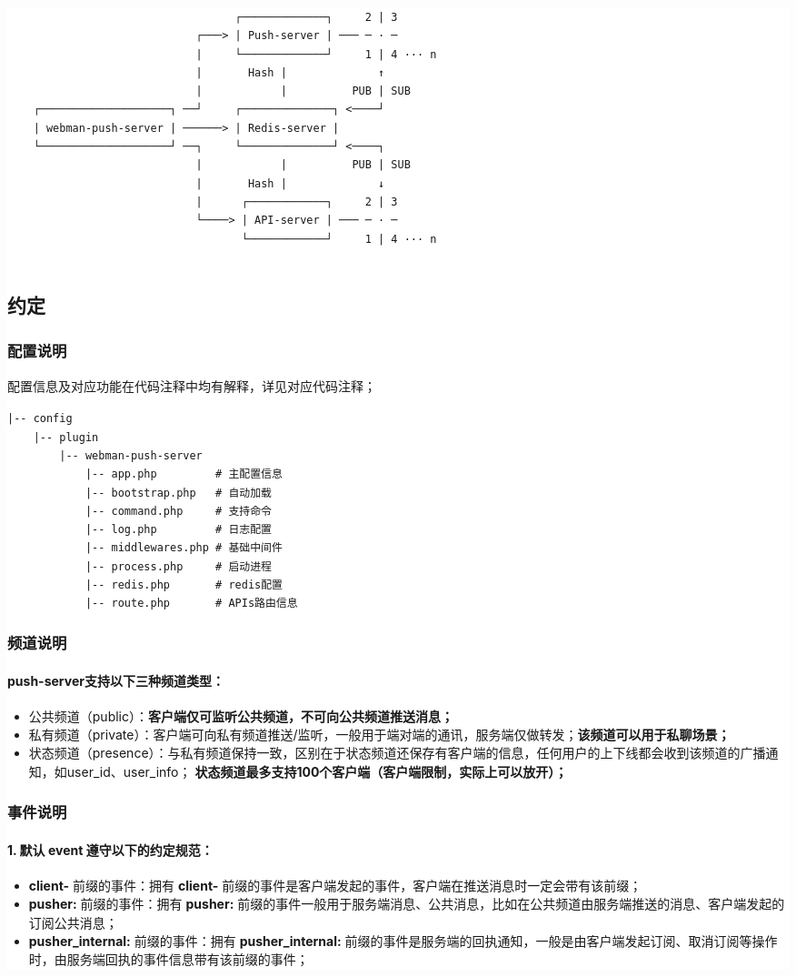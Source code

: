```
                                   ┌─────────────┐     2 | 3
                             ┌───> | Push-server | ─── ─ · ─
                             |     └─────────────┘     1 | 4 ··· n
                             |       Hash |              ↑
                             |            |          PUB | SUB
    ┌────────────────────┐ ──┘     ┌──────────────┐ <────┘                     
    | webman-push-server | ──────> | Redis-server | 
    └────────────────────┘ ──┐     └──────────────┘ <────┐     
                             |            |          PUB | SUB
                             |       Hash |              ↓
                             |      ┌────────────┐     2 | 3
                             └────> | API-server | ─── ─ · ─
                                    └────────────┘     1 | 4 ··· n
                                     
```

## 约定

### 配置说明

配置信息及对应功能在代码注释中均有解释，详见对应代码注释；

```
|-- config
    |-- plugin
        |-- webman-push-server
            |-- app.php         # 主配置信息
            |-- bootstrap.php   # 自动加载
            |-- command.php     # 支持命令
            |-- log.php         # 日志配置
            |-- middlewares.php # 基础中间件
            |-- process.php     # 启动进程
            |-- redis.php       # redis配置
            |-- route.php       # APIs路由信息
```

### 频道说明

#### push-server支持以下三种频道类型：

- 公共频道（public）：**客户端仅可监听公共频道，不可向公共频道推送消息；**
- 私有频道（private）：客户端可向私有频道推送/监听，一般用于端对端的通讯，服务端仅做转发；**该频道可以用于私聊场景；**
- 状态频道（presence）：与私有频道保持一致，区别在于状态频道还保存有客户端的信息，任何用户的上下线都会收到该频道的广播通知，如user_id、user_info；
**状态频道最多支持100个客户端（客户端限制，实际上可以放开）；**

### 事件说明

#### 1. 默认 event 遵守以下的约定规范：

- **client-** 前缀的事件：拥有 **client-** 前缀的事件是客户端发起的事件，客户端在推送消息时一定会带有该前缀；
- **pusher:** 前缀的事件：拥有 **pusher:** 前缀的事件一般用于服务端消息、公共消息，比如在公共频道由服务端推送的消息、客户端发起的订阅公共消息；
- **pusher_internal:** 前缀的事件：拥有 **pusher_internal:** 前缀的事件是服务端的回执通知，一般是由客户端发起订阅、取消订阅等操作时，由服务端回执的事件信息带有该前缀的事件；
